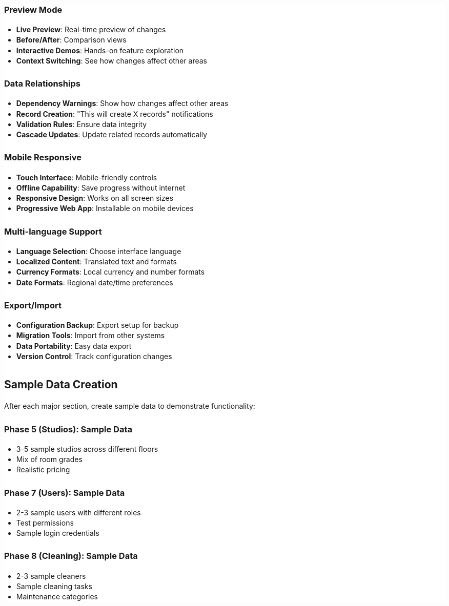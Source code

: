 ### Preview Mode
- **Live Preview**: Real-time preview of changes
- **Before/After**: Comparison views
- **Interactive Demos**: Hands-on feature exploration
- **Context Switching**: See how changes affect other areas

### Data Relationships
- **Dependency Warnings**: Show how changes affect other areas
- **Record Creation**: "This will create X records" notifications
- **Validation Rules**: Ensure data integrity
- **Cascade Updates**: Update related records automatically

### Mobile Responsive
- **Touch Interface**: Mobile-friendly controls
- **Offline Capability**: Save progress without internet
- **Responsive Design**: Works on all screen sizes
- **Progressive Web App**: Installable on mobile devices

### Multi-language Support
- **Language Selection**: Choose interface language
- **Localized Content**: Translated text and formats
- **Currency Formats**: Local currency and number formats
- **Date Formats**: Regional date/time preferences

### Export/Import
- **Configuration Backup**: Export setup for backup
- **Migration Tools**: Import from other systems
- **Data Portability**: Easy data export
- **Version Control**: Track configuration changes

## Sample Data Creation

After each major section, create sample data to demonstrate functionality:

### Phase 5 (Studios): Sample Data
- 3-5 sample studios across different floors
- Mix of room grades
- Realistic pricing

### Phase 7 (Users): Sample Data
- 2-3 sample users with different roles
- Test permissions
- Sample login credentials

### Phase 8 (Cleaning): Sample Data
- 2-3 sample cleaners
- Sample cleaning tasks
- Maintenance categories
